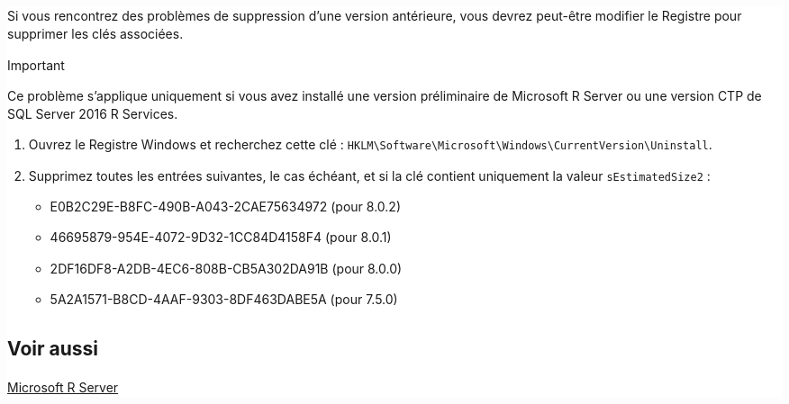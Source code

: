 Si vous rencontrez des problèmes de suppression d’une version antérieure, vous devrez peut-être modifier le Registre pour supprimer les clés associées.  

> [!IMPORTANT]
> Ce problème s’applique uniquement si vous avez installé une version préliminaire de Microsoft R Server ou une version CTP de SQL Server 2016 R Services.
  
1. Ouvrez le Registre Windows et recherchez cette clé : `HKLM\Software\Microsoft\Windows\CurrentVersion\Uninstall`.  
2. Supprimez toutes les entrées suivantes, le cas échéant, et si la clé contient uniquement la valeur `sEstimatedSize2` :  
  
    -   E0B2C29E-B8FC-490B-A043-2CAE75634972        (pour 8.0.2)  
  
    -   46695879-954E-4072-9D32-1CC84D4158F4        (pour 8.0.1)  
  
    -   2DF16DF8-A2DB-4EC6-808B-CB5A302DA91B        (pour 8.0.0)  
  
    -   5A2A1571-B8CD-4AAF-9303-8DF463DABE5A        (pour 7.5.0)  
  
## <a name="see-also"></a>Voir aussi  
 [Microsoft R Server](../../advanced-analytics/r-services/r-server-standalone.md)  
  
  